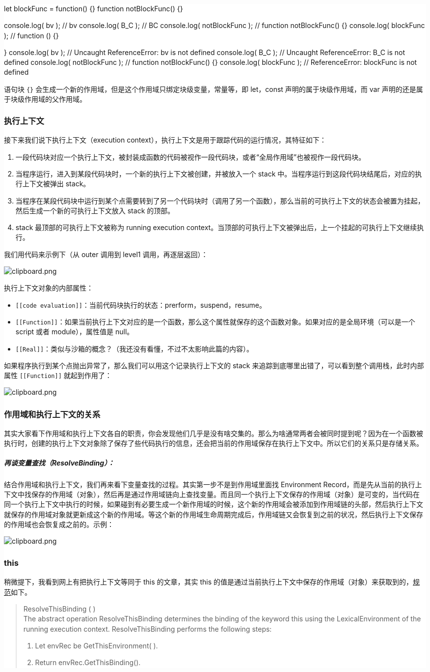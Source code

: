   <span class="hljs-keyword">let</span> blockFunc = <span class="hljs-function"><span class="hljs-keyword">function</span>(<span class="hljs-params"></span>) </span>{}
  <span class="hljs-function"><span class="hljs-keyword">function</span> <span class="hljs-title">notBlockFunc</span>(<span class="hljs-params"></span>) </span>{}

  <span class="hljs-built_in">console</span>.log( bv ); <span class="hljs-comment">// bv</span>
  <span class="hljs-built_in">console</span>.log( B_C ); <span class="hljs-comment">// BC</span>
  <span class="hljs-built_in">console</span>.log( notBlockFunc ); <span class="hljs-comment">// function notBlockFunc() {}</span>
  <span class="hljs-built_in">console</span>.log( blockFunc ); <span class="hljs-comment">// function () {}</span>
  
}
<span class="hljs-built_in">console</span>.log( bv ); <span class="hljs-comment">// Uncaught ReferenceError: bv is not defined</span>
<span class="hljs-built_in">console</span>.log( B_C ); <span class="hljs-comment">// Uncaught ReferenceError: B_C is not defined</span>
<span class="hljs-built_in">console</span>.log( notBlockFunc ); <span class="hljs-comment">// function notBlockFunc() {}</span>
<span class="hljs-built_in">console</span>.log( blockFunc ); <span class="hljs-comment">// ReferenceError: blockFunc is not defined</span></code></pre>
<p>语句块 <code>{}</code> 会生成一个新的作用域，但是这个作用域只绑定块级变量，常量等，即 let，const 声明的属于块级作用域，而 var 声明的还是属于块级作用域的父作用域。</p>
<h3 id="articleHeader1">执行上下文</h3>
<p>接下来我们说下执行上下文（execution context），执行上下文是用于跟踪代码的运行情况，其特征如下：</p>
<ol>
<li><p>一段代码块对应一个执行上下文，被封装成函数的代码被视作一段代码块，或者“全局作用域”也被视作一段代码块。</p></li>
<li><p>当程序运行，进入到某段代码块时，一个新的执行上下文被创建，并被放入一个 stack 中。当程序运行到这段代码块结尾后，对应的执行上下文被弹出 stack。</p></li>
<li><p>当程序在某段代码块中运行到某个点需要转到了另一个代码块时（调用了另一个函数），那么当前的可执行上下文的状态会被置为挂起，然后生成一个新的可执行上下文放入 stack 的顶部。</p></li>
<li><p>stack 最顶部的可执行上下文被称为 running execution context。当顶部的可执行上下文被弹出后，上一个挂起的可执行上下文继续执行。</p></li>
</ol>
<p>我们用代码来示例下（从 outer 调用到 level1 调用，再逐层返回）：</p>
<p><span class="img-wrap"><img data-src="/img/bVN7gC?w=1317&amp;h=272" src="https://static.alili.tech/img/bVN7gC?w=1317&amp;h=272" alt="clipboard.png" title="clipboard.png" style="cursor: pointer; display: inline;"></span></p>
<p>执行上下文对象的内部属性：</p>
<ul>
<li><p><code>[[code evaluation]]</code>：当前代码块执行的状态：prerform，suspend，resume。</p></li>
<li><p><code>[[Function]]</code>：如果当前执行上下文对应的是一个函数，那么这个属性就保存的这个函数对象。如果对应的是全局环境（可以是一个 script 或者 module），属性值是 null。</p></li>
<li><p><code>[[Real]]</code>：类似与沙箱的概念？（我还没有看懂，不过不太影响此篇的内容）。</p></li>
</ul>
<p>如果程序执行到某个点抛出异常了，那么我们可以用这个记录执行上下文的 stack 来追踪到底哪里出错了，可以看到整个调用栈，此时内部属性 <code>[[Function]]</code> 就起到作用了：</p>
<p><span class="img-wrap"><img data-src="/img/bVN7gL?w=445&amp;h=255" src="https://static.alili.tech/img/bVN7gL?w=445&amp;h=255" alt="clipboard.png" title="clipboard.png" style="cursor: pointer; display: inline;"></span></p>
<h3 id="articleHeader2">作用域和执行上下文的关系</h3>
<p>其实大家看下作用域和执行上下文各自的职责，你会发现他们几乎是没有啥交集的。那么为啥通常两者会被同时提到呢？因为在一个函数被执行时，创建的执行上下文对象除了保存了些代码执行的信息，还会把当前的作用域保存在执行上下文中。所以它们的关系只是存储关系。</p>
<h5>再谈变量查找（ResolveBinding）：</h5>
<p>结合作用域和执行上下文，我们再来看下变量查找的过程。其实第一步不是到作用域里面找 Environment Record，而是先从当前的执行上下文中找保存的作用域（对象），然后再是通过作用域链向上查找变量。而且同一个执行上下文保存的作用域（对象）是可变的，当代码在同一个执行上下文中执行的时候，如果碰到有必要生成一个新作用域的时候，这个新的作用域会被添加到作用域链的头部，然后执行上下文就保存的作用域对象就更新成这个新的作用域。等这个新的作用域生命周期完成后，作用域链又会恢复到之前的状况，然后执行上下文保存的作用域也会恢复成之前的。示例： </p>
<p><span class="img-wrap"><img data-src="/img/bVN7gS?w=1134&amp;h=803" src="https://static.alili.tech/img/bVN7gS?w=1134&amp;h=803" alt="clipboard.png" title="clipboard.png" style="cursor: pointer;"></span></p>
<h3 id="articleHeader3">this</h3>
<p>稍微提下，我看到网上有把执行上下文等同于 this 的文章，其实 this 的值是通过当前执行上下文中保存的作用域（对象）来获取到的，<a href="http://www.ecma-international.org/ecma-262/6.0/#sec-resolvethisbinding" rel="nofollow noreferrer" target="_blank">规范</a>如下。</p>
<blockquote>
<p>ResolveThisBinding ( )<br>The abstract operation ResolveThisBinding determines the binding of the keyword this using the LexicalEnvironment of the running execution context. ResolveThisBinding performs the following steps:</p>
<ol>
<li><p>Let envRec be GetThisEnvironment( ).</p></li>
<li><p>Return envRec.GetThisBinding().</p></li>